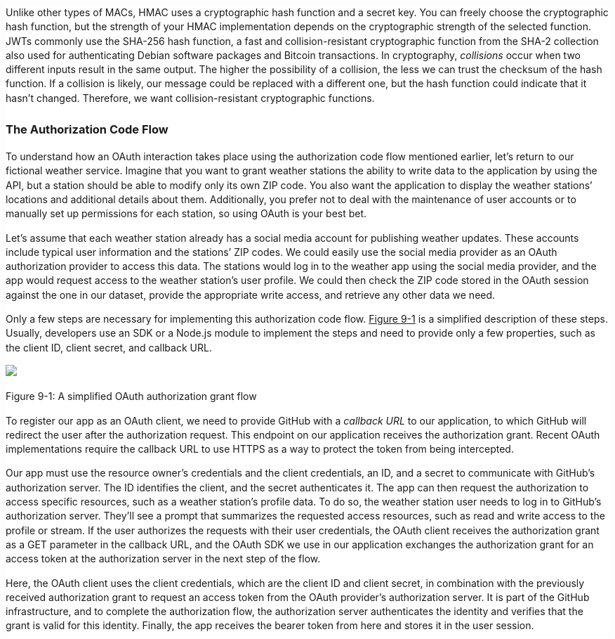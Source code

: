 Unlike other types of MACs, HMAC uses a cryptographic hash function and a secret key. You can freely choose the cryptographic hash function, but the strength of your HMAC implementation depends on the cryptographic strength of the selected function. JWTs commonly use the SHA-256 hash function, a fast and collision-resistant cryptographic function from the SHA-2 collection also used for authenticating Debian software packages and Bitcoin transactions. In cryptography, _collisions_ occur when two different inputs result in the same output. The higher the possibility of a collision, the less we can trust the checksum of the hash function. If a collision is likely, our message could be replaced with a different one, but the hash function could indicate that it hasn’t changed. Therefore, we want collision-resistant cryptographic functions.

### The Authorization Code Flow

To understand how an OAuth interaction takes place using the authorization code flow mentioned earlier, let’s return to our fictional weather service. Imagine that you want to grant weather stations the ability to write data to the application by using the API, but a station should be able to modify only its own ZIP code. You also want the application to display the weather stations’ locations and additional details about them. Additionally, you prefer not to deal with the maintenance of user accounts or to manually set up permissions for each station, so using OAuth is your best bet.

Let’s assume that each weather station already has a social media account for publishing weather updates. These accounts include typical user information and the stations’ ZIP codes. We could easily use the social media provider as an OAuth authorization provider to access this data. The stations would log in to the weather app using the social media provider, and the app would request access to the weather station’s user profile. We could then check the ZIP code stored in the OAuth session against the one in our dataset, provide the appropriate write access, and retrieve any other data we need.

Only a few steps are necessary for implementing this authorization code flow. [Figure 9-1](https://learning.oreilly.com/library/view/the-complete-developer/9781098168810/xhtml/chapter9.xhtml#fig9-1) is a simplified description of these steps. Usually, developers use an SDK or a Node.js module to implement the steps and need to provide only a few properties, such as the client ID, client secret, and callback URL.

![](https://learning.oreilly.com/api/v2/epubs/urn:orm:book:9781098168810/files/images/Figure9-1.jpg)

Figure 9-1: A simplified OAuth authorization grant flow

To register our app as an OAuth client, we need to provide GitHub with a _callback URL_ to our application, to which GitHub will redirect the user after the authorization request. This endpoint on our application receives the authorization grant. Recent OAuth implementations require the callback URL to use HTTPS as a way to protect the token from being intercepted.

Our app must use the resource owner’s credentials and the client credentials, an ID, and a secret to communicate with GitHub’s authorization server. The ID identifies the client, and the secret authenticates it. The app can then request the authorization to access specific resources, such as a weather station’s profile data. To do so, the weather station user needs to log in to GitHub’s authorization server. They’ll see a prompt that summarizes the requested access resources, such as read and write access to the profile or stream. If the user authorizes the requests with their user credentials, the OAuth client receives the authorization grant as a GET parameter in the callback URL, and the OAuth SDK we use in our application exchanges the authorization grant for an access token at the authorization server in the next step of the flow.

Here, the OAuth client uses the client credentials, which are the client ID and client secret, in combination with the previously received authorization grant to request an access token from the OAuth provider’s authorization server. It is part of the GitHub infrastructure, and to complete the authorization flow, the authorization server authenticates the identity and verifies that the grant is valid for this identity. Finally, the app receives the bearer token from here and stores it in the user session.
